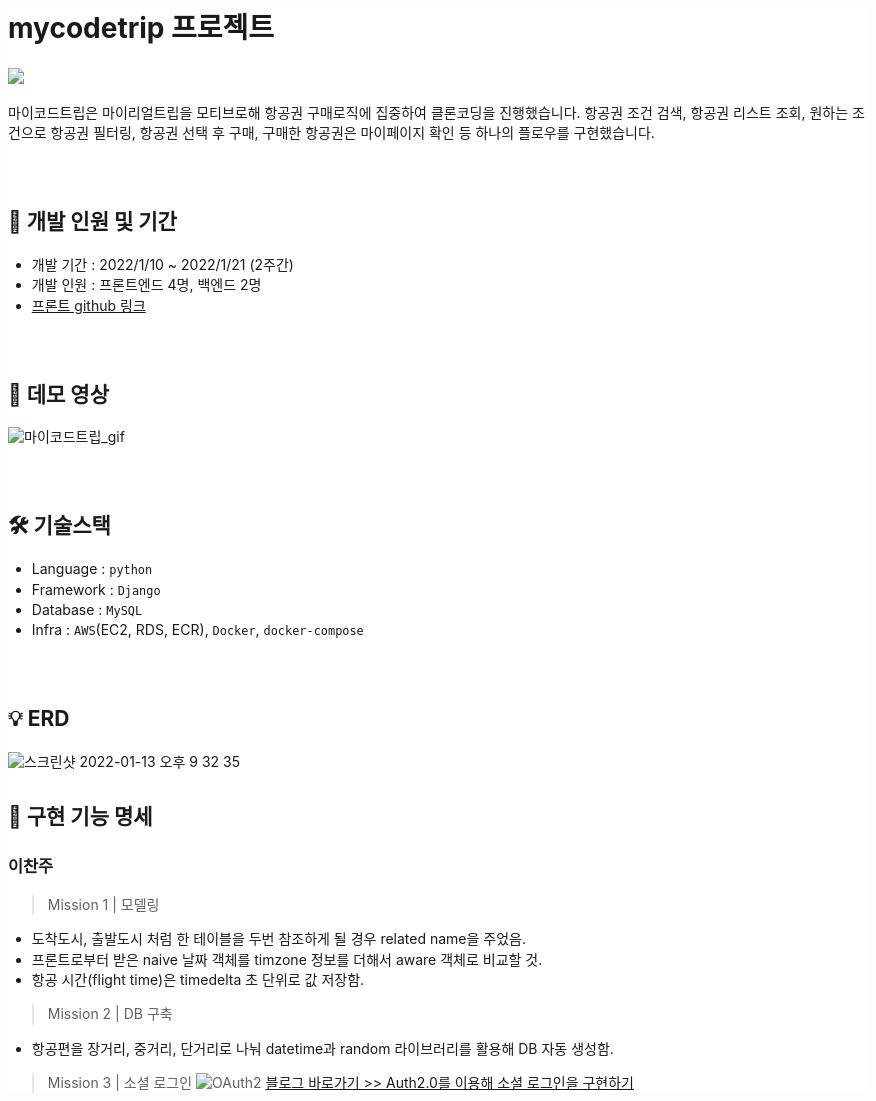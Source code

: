 # mycodetrip 프로젝트

<img width=300 src=https://user-images.githubusercontent.com/50139787/151123589-b350ebe0-8857-409b-8a98-ccab343717a0.png>

마이코드트립은 마이리얼트립을 모티브로해 항공권 구매로직에 집중하여 클론코딩을 진행했습니다. 항공권 조건 검색, 항공권 리스트 조회, 원하는 조건으로 항공권 필터링, 항공권 선택 후 구매, 구매한 항공권은 마이페이지 확인 등 하나의 플로우를 구현했습니다.

<br>

## 🚀 개발 인원 및 기간

- 개발 기간 : 2022/1/10 ~ 2022/1/21 (2주간)
- 개발 인원 : 프론트엔드 4명, 백엔드 2명
- [프론트 github 링크](https://github.com/wecode-bootcamp-korea/28-2nd-mycodetrip-frontend)

<br>

## 📍 데모 영상

![마이코드트립_gif](https://user-images.githubusercontent.com/50139787/151123373-4772373a-3449-4cf8-9dbd-b348a2231f1d.gif)

<br>

## 🛠️ 기술스택

- Language : `python`
- Framework : `Django`
- Database : `MySQL`
- Infra : `AWS`(EC2, RDS, ECR), `Docker`, `docker-compose`

<br>

## 💡 ERD

<img width="1148" alt="스크린샷 2022-01-13 오후 9 32 35" src="https://user-images.githubusercontent.com/50139787/150078505-d0166c76-1749-4fa1-91db-6d11a1767278.png">

## 📝 구현 기능 명세

### 이찬주

> Mission 1 | 모델링

- 도착도시, 출발도시 처럼 한 테이블을 두번 참조하게 될 경우 related name을 주었음.
- 프론트로부터 받은 naive 날짜 객체를 timzone 정보를 더해서 aware 객체로 비교할 것.
- 항공 시간(flight time)은 timedelta 초 단위로 값 저장함.

> Mission 2 | DB 구축
- 항공편을 장거리, 중거리, 단거리로 나눠 datetime과 random 라이브러리를 활용해 DB 자동 생성함. 

> Mission 3 | 소셜 로그인
![OAuth2](https://user-images.githubusercontent.com/50139787/151287882-51c7fc71-df99-4f19-a4a5-9c017c7a0a0a.jpg)
[블로그 바로가기 >> Auth2.0를 이용해 소셜 로그인을 구현하기](https://velog.io/@evnif/OAuth2.0-social-login)
